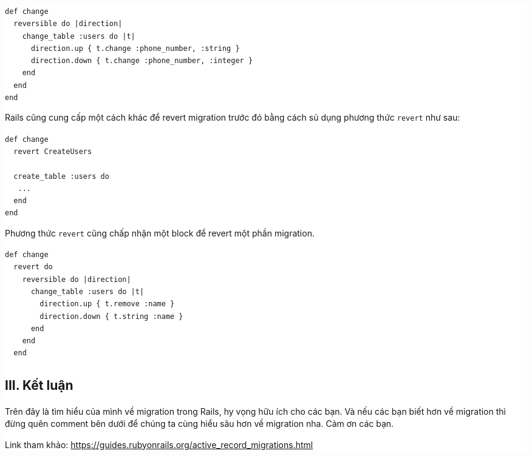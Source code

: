 ```
def change
  reversible do |direction|
    change_table :users do |t|
      direction.up { t.change :phone_number, :string }
      direction.down { t.change :phone_number, :integer }
    end
  end
end
```

Rails cũng cung cấp một cách khác để revert migration trước đó bằng cách sủ dụng phương thức `revert` như sau:

```
def change
  revert CreateUsers

  create_table :users do
   ...
  end
end
```

Phương thức `revert` cũng chấp nhận một block để revert một phần migration.

```
def change
  revert do
    reversible do |direction|
      change_table :users do |t|
        direction.up { t.remove :name }
        direction.down { t.string :name }
      end
    end
  end
```

## III. Kết luận
Trên đây là tìm hiểu của mình về migration trong Rails, hy vọng hữu ích cho các bạn. Và nếu các bạn biết hơn về migration thì đừng quên comment bên dưới để chúng ta cùng hiểu sâu hơn về migration nha. Cảm ơn các bạn.

Link tham khảo:
https://guides.rubyonrails.org/active_record_migrations.html
